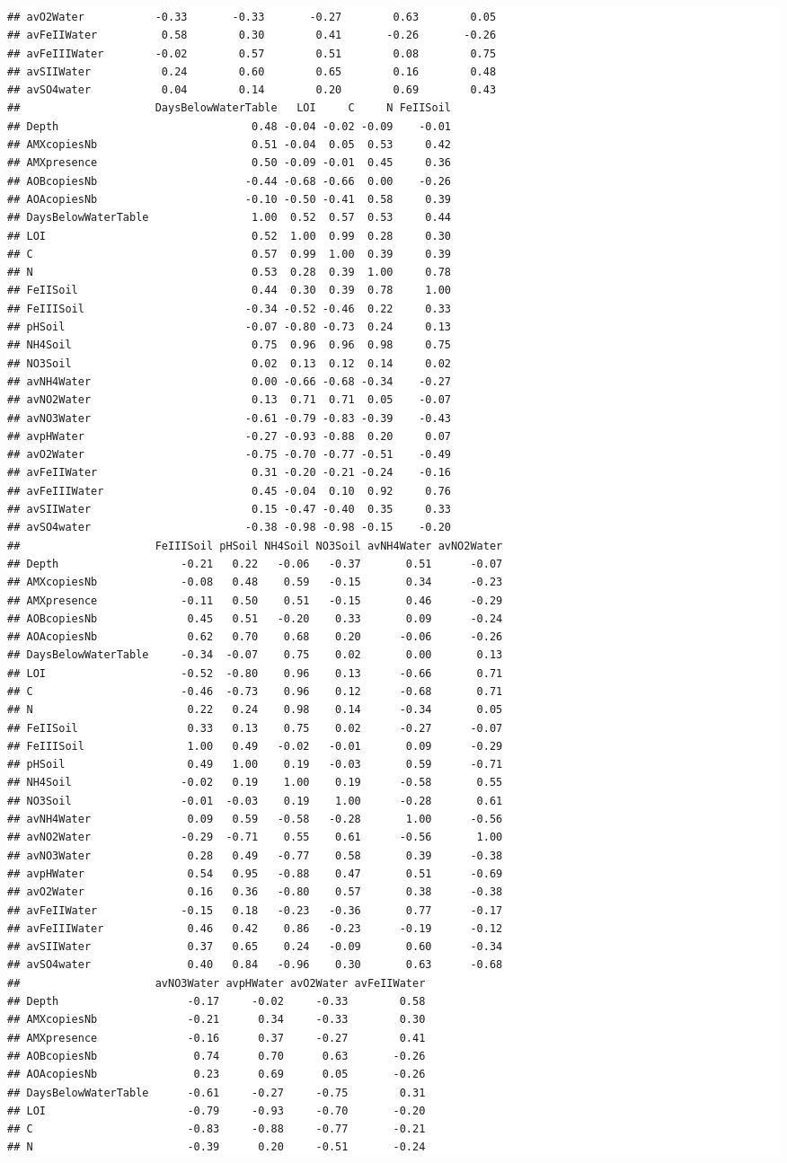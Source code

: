 ```
## avO2Water           -0.33       -0.33       -0.27        0.63        0.05
## avFeIIWater          0.58        0.30        0.41       -0.26       -0.26
## avFeIIIWater        -0.02        0.57        0.51        0.08        0.75
## avSIIWater           0.24        0.60        0.65        0.16        0.48
## avSO4water           0.04        0.14        0.20        0.69        0.43
##                     DaysBelowWaterTable   LOI     C     N FeIISoil
## Depth                              0.48 -0.04 -0.02 -0.09    -0.01
## AMXcopiesNb                        0.51 -0.04  0.05  0.53     0.42
## AMXpresence                        0.50 -0.09 -0.01  0.45     0.36
## AOBcopiesNb                       -0.44 -0.68 -0.66  0.00    -0.26
## AOAcopiesNb                       -0.10 -0.50 -0.41  0.58     0.39
## DaysBelowWaterTable                1.00  0.52  0.57  0.53     0.44
## LOI                                0.52  1.00  0.99  0.28     0.30
## C                                  0.57  0.99  1.00  0.39     0.39
## N                                  0.53  0.28  0.39  1.00     0.78
## FeIISoil                           0.44  0.30  0.39  0.78     1.00
## FeIIISoil                         -0.34 -0.52 -0.46  0.22     0.33
## pHSoil                            -0.07 -0.80 -0.73  0.24     0.13
## NH4Soil                            0.75  0.96  0.96  0.98     0.75
## NO3Soil                            0.02  0.13  0.12  0.14     0.02
## avNH4Water                         0.00 -0.66 -0.68 -0.34    -0.27
## avNO2Water                         0.13  0.71  0.71  0.05    -0.07
## avNO3Water                        -0.61 -0.79 -0.83 -0.39    -0.43
## avpHWater                         -0.27 -0.93 -0.88  0.20     0.07
## avO2Water                         -0.75 -0.70 -0.77 -0.51    -0.49
## avFeIIWater                        0.31 -0.20 -0.21 -0.24    -0.16
## avFeIIIWater                       0.45 -0.04  0.10  0.92     0.76
## avSIIWater                         0.15 -0.47 -0.40  0.35     0.33
## avSO4water                        -0.38 -0.98 -0.98 -0.15    -0.20
##                     FeIIISoil pHSoil NH4Soil NO3Soil avNH4Water avNO2Water
## Depth                   -0.21   0.22   -0.06   -0.37       0.51      -0.07
## AMXcopiesNb             -0.08   0.48    0.59   -0.15       0.34      -0.23
## AMXpresence             -0.11   0.50    0.51   -0.15       0.46      -0.29
## AOBcopiesNb              0.45   0.51   -0.20    0.33       0.09      -0.24
## AOAcopiesNb              0.62   0.70    0.68    0.20      -0.06      -0.26
## DaysBelowWaterTable     -0.34  -0.07    0.75    0.02       0.00       0.13
## LOI                     -0.52  -0.80    0.96    0.13      -0.66       0.71
## C                       -0.46  -0.73    0.96    0.12      -0.68       0.71
## N                        0.22   0.24    0.98    0.14      -0.34       0.05
## FeIISoil                 0.33   0.13    0.75    0.02      -0.27      -0.07
## FeIIISoil                1.00   0.49   -0.02   -0.01       0.09      -0.29
## pHSoil                   0.49   1.00    0.19   -0.03       0.59      -0.71
## NH4Soil                 -0.02   0.19    1.00    0.19      -0.58       0.55
## NO3Soil                 -0.01  -0.03    0.19    1.00      -0.28       0.61
## avNH4Water               0.09   0.59   -0.58   -0.28       1.00      -0.56
## avNO2Water              -0.29  -0.71    0.55    0.61      -0.56       1.00
## avNO3Water               0.28   0.49   -0.77    0.58       0.39      -0.38
## avpHWater                0.54   0.95   -0.88    0.47       0.51      -0.69
## avO2Water                0.16   0.36   -0.80    0.57       0.38      -0.38
## avFeIIWater             -0.15   0.18   -0.23   -0.36       0.77      -0.17
## avFeIIIWater             0.46   0.42    0.86   -0.23      -0.19      -0.12
## avSIIWater               0.37   0.65    0.24   -0.09       0.60      -0.34
## avSO4water               0.40   0.84   -0.96    0.30       0.63      -0.68
##                     avNO3Water avpHWater avO2Water avFeIIWater
## Depth                    -0.17     -0.02     -0.33        0.58
## AMXcopiesNb              -0.21      0.34     -0.33        0.30
## AMXpresence              -0.16      0.37     -0.27        0.41
## AOBcopiesNb               0.74      0.70      0.63       -0.26
## AOAcopiesNb               0.23      0.69      0.05       -0.26
## DaysBelowWaterTable      -0.61     -0.27     -0.75        0.31
## LOI                      -0.79     -0.93     -0.70       -0.20
## C                        -0.83     -0.88     -0.77       -0.21
## N                        -0.39      0.20     -0.51       -0.24
```
